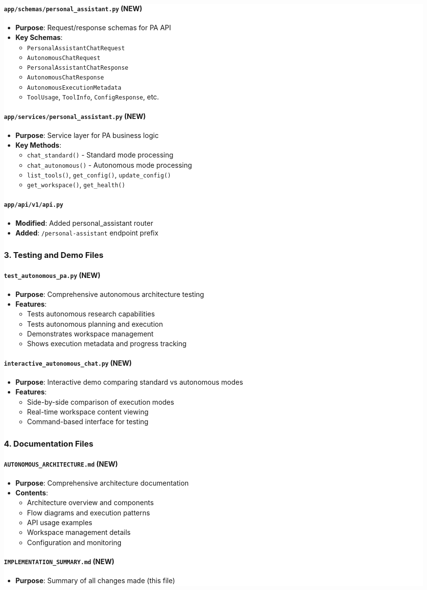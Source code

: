 #### `app/schemas/personal_assistant.py` (NEW)
- **Purpose**: Request/response schemas for PA API
- **Key Schemas**:
  - `PersonalAssistantChatRequest`
  - `AutonomousChatRequest`
  - `PersonalAssistantChatResponse`
  - `AutonomousChatResponse`
  - `AutonomousExecutionMetadata`
  - `ToolUsage`, `ToolInfo`, `ConfigResponse`, etc.

#### `app/services/personal_assistant.py` (NEW)
- **Purpose**: Service layer for PA business logic
- **Key Methods**:
  - `chat_standard()` - Standard mode processing
  - `chat_autonomous()` - Autonomous mode processing
  - `list_tools()`, `get_config()`, `update_config()`
  - `get_workspace()`, `get_health()`

#### `app/api/v1/api.py`
- **Modified**: Added personal_assistant router
- **Added**: `/personal-assistant` endpoint prefix

### 3. **Testing and Demo Files**

#### `test_autonomous_pa.py` (NEW)
- **Purpose**: Comprehensive autonomous architecture testing
- **Features**:
  - Tests autonomous research capabilities
  - Tests autonomous planning and execution
  - Demonstrates workspace management
  - Shows execution metadata and progress tracking

#### `interactive_autonomous_chat.py` (NEW)
- **Purpose**: Interactive demo comparing standard vs autonomous modes
- **Features**:
  - Side-by-side comparison of execution modes
  - Real-time workspace content viewing
  - Command-based interface for testing

### 4. **Documentation Files**

#### `AUTONOMOUS_ARCHITECTURE.md` (NEW)
- **Purpose**: Comprehensive architecture documentation
- **Contents**:
  - Architecture overview and components
  - Flow diagrams and execution patterns
  - API usage examples
  - Workspace management details
  - Configuration and monitoring

#### `IMPLEMENTATION_SUMMARY.md` (NEW)
- **Purpose**: Summary of all changes made (this file)
